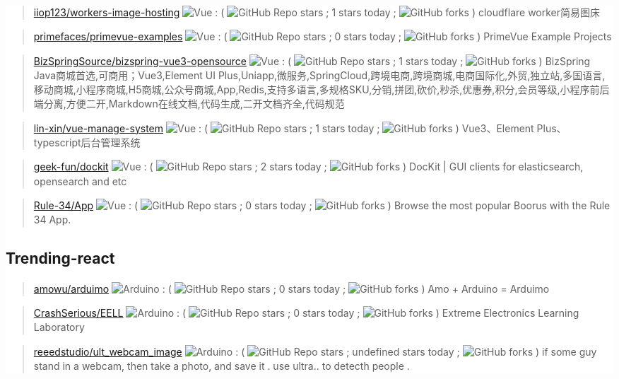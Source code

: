 > [iiop123/workers-image-hosting](https://github.com/iiop123/workers-image-hosting) ![Vue](https://img.shields.io/badge/Vue-white?logo=Vue&logoColor=blue) : ( ![GitHub Repo stars](https://img.shields.io/github/stars/iiop123/workers-image-hosting) ; 1 stars today ; ![GitHub forks](https://img.shields.io/github/forks/iiop123/workers-image-hosting)         ) 
 > cloudflare worker简易图床

> [primefaces/primevue-examples](https://github.com/primefaces/primevue-examples) ![Vue](https://img.shields.io/badge/Vue-white?logo=Vue&logoColor=blue) : ( ![GitHub Repo stars](https://img.shields.io/github/stars/primefaces/primevue-examples) ; 0 stars today ; ![GitHub forks](https://img.shields.io/github/forks/primefaces/primevue-examples)         ) 
 > PrimeVue Example Projects

> [BizSpringSource/bizspring-vue3-opensource](https://github.com/BizSpringSource/bizspring-vue3-opensource) ![Vue](https://img.shields.io/badge/Vue-white?logo=Vue&logoColor=blue) : ( ![GitHub Repo stars](https://img.shields.io/github/stars/BizSpringSource/bizspring-vue3-opensource) ; 1 stars today ; ![GitHub forks](https://img.shields.io/github/forks/BizSpringSource/bizspring-vue3-opensource)         ) 
 > BizSpring Java商城首选,可商用；Vue3,Element UI Plus,Uniapp,微服务,SpringCloud,跨境电商,跨境商城,电商国际化,外贸,独立站,多国语言,移动商城,小程序商城,H5商城,公众号商城,App,Redis,支持多语言,多规格SKU,分销,拼团,砍价,秒杀,优惠券,积分,会员等级,小程序前后端分离,方便二开,Markdown在线文档,代码生成,二开文档齐全,代码规范

> [lin-xin/vue-manage-system](https://github.com/lin-xin/vue-manage-system) ![Vue](https://img.shields.io/badge/Vue-white?logo=Vue&logoColor=blue) : ( ![GitHub Repo stars](https://img.shields.io/github/stars/lin-xin/vue-manage-system) ; 1 stars today ; ![GitHub forks](https://img.shields.io/github/forks/lin-xin/vue-manage-system)         ) 
 > Vue3、Element Plus、typescript后台管理系统

> [geek-fun/dockit](https://github.com/geek-fun/dockit) ![Vue](https://img.shields.io/badge/Vue-white?logo=Vue&logoColor=blue) : ( ![GitHub Repo stars](https://img.shields.io/github/stars/geek-fun/dockit) ; 2 stars today ; ![GitHub forks](https://img.shields.io/github/forks/geek-fun/dockit)         ) 
 > DocKit | GUI clients for elasticsearch, opensearch and etc

> [Rule-34/App](https://github.com/Rule-34/App) ![Vue](https://img.shields.io/badge/Vue-white?logo=Vue&logoColor=blue) : ( ![GitHub Repo stars](https://img.shields.io/github/stars/Rule-34/App) ; 0 stars today ; ![GitHub forks](https://img.shields.io/github/forks/Rule-34/App)         ) 
 > Browse the most popular Boorus with the Rule 34 App.

## Trending-react
> [amowu/arduimo](https://github.com/amowu/arduimo) ![Arduino](https://img.shields.io/badge/Arduino-white?logo=Arduino&logoColor=blue) : ( ![GitHub Repo stars](https://img.shields.io/github/stars/amowu/arduimo) ; 0 stars today ; ![GitHub forks](https://img.shields.io/github/forks/amowu/arduimo)         ) 
 > Amo + Arduino = Arduimo

> [CrashSerious/EELL](https://github.com/CrashSerious/EELL) ![Arduino](https://img.shields.io/badge/Arduino-white?logo=Arduino&logoColor=blue) : ( ![GitHub Repo stars](https://img.shields.io/github/stars/CrashSerious/EELL) ; 0 stars today ; ![GitHub forks](https://img.shields.io/github/forks/CrashSerious/EELL)         ) 
 > Extreme Electronics Learning Laboratory

> [reeedstudio/ult_webcam_image](https://github.com/reeedstudio/ult_webcam_image) ![Arduino](https://img.shields.io/badge/Arduino-white?logo=Arduino&logoColor=blue) : ( ![GitHub Repo stars](https://img.shields.io/github/stars/reeedstudio/ult_webcam_image) ; undefined stars today ; ![GitHub forks](https://img.shields.io/github/forks/reeedstudio/ult_webcam_image)         ) 
 > if some guy stand in a webcam, then take a photo, and save it . use ultra.. to detecth people .
